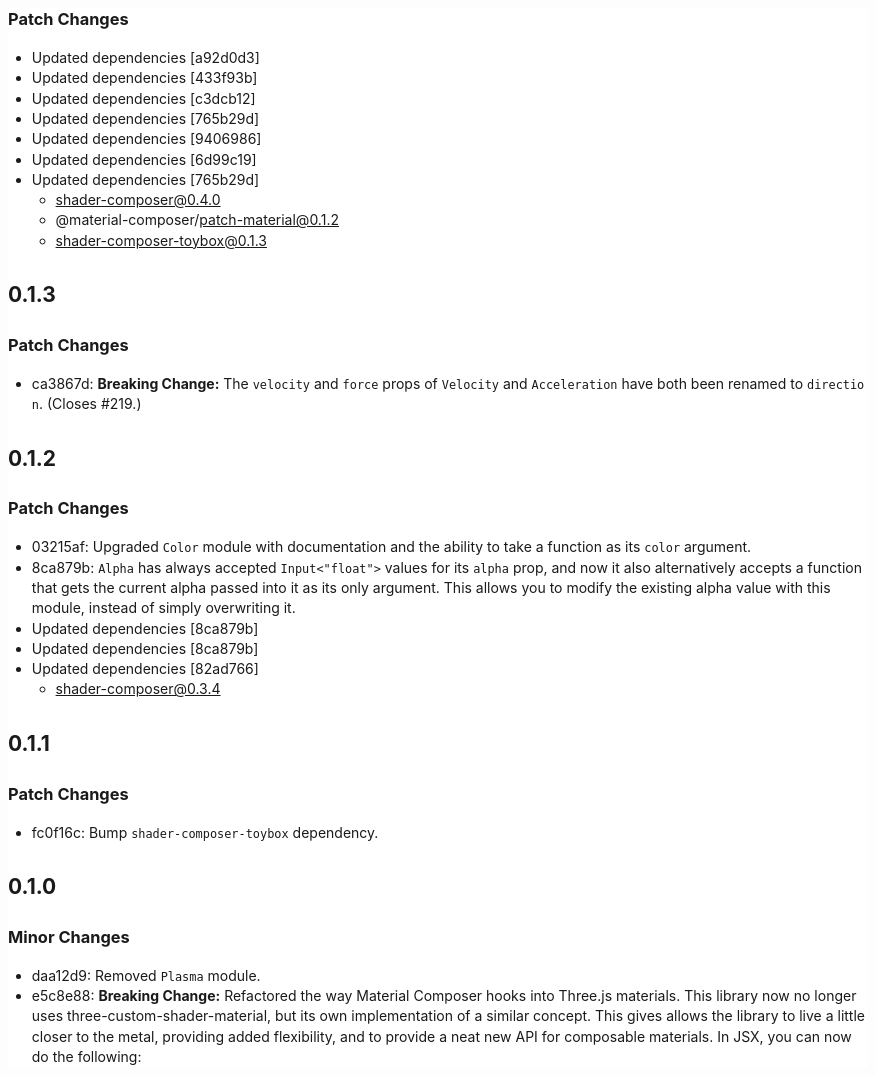 ### Patch Changes

- Updated dependencies [a92d0d3]
- Updated dependencies [433f93b]
- Updated dependencies [c3dcb12]
- Updated dependencies [765b29d]
- Updated dependencies [9406986]
- Updated dependencies [6d99c19]
- Updated dependencies [765b29d]
  - shader-composer@0.4.0
  - @material-composer/patch-material@0.1.2
  - shader-composer-toybox@0.1.3

## 0.1.3

### Patch Changes

- ca3867d: **Breaking Change:** The `velocity` and `force` props of `Velocity` and `Acceleration` have both been renamed to `direction`. (Closes #219.)

## 0.1.2

### Patch Changes

- 03215af: Upgraded `Color` module with documentation and the ability to take a function as its `color` argument.
- 8ca879b: `Alpha` has always accepted `Input<"float">` values for its `alpha` prop, and now it also alternatively accepts a function that gets the current alpha passed into it as its only argument. This allows you to modify the existing alpha value with this module, instead of simply overwriting it.
- Updated dependencies [8ca879b]
- Updated dependencies [8ca879b]
- Updated dependencies [82ad766]
  - shader-composer@0.3.4

## 0.1.1

### Patch Changes

- fc0f16c: Bump `shader-composer-toybox` dependency.

## 0.1.0

### Minor Changes

- daa12d9: Removed `Plasma` module.
- e5c8e88: **Breaking Change:** Refactored the way Material Composer hooks into Three.js materials. This library now no longer uses three-custom-shader-material, but its own implementation of a similar concept. This gives allows the library to live a little closer to the metal, providing added flexibility, and to provide a neat new API for composable materials. In JSX, you can now do the following:
